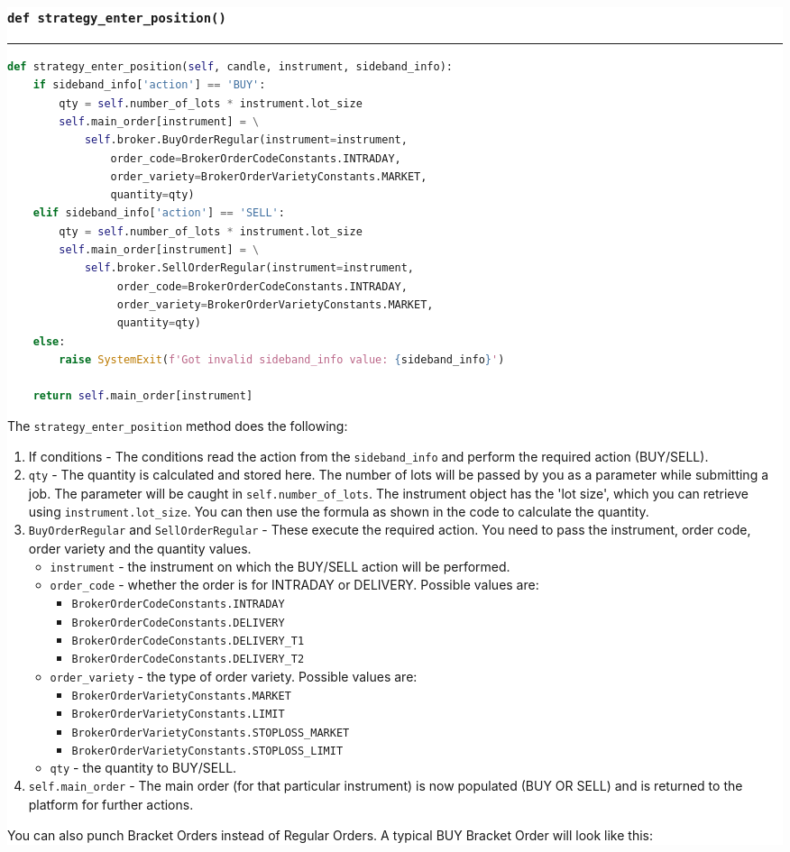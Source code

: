 ### `def strategy_enter_position()`
---

```python
def strategy_enter_position(self, candle, instrument, sideband_info):
    if sideband_info['action'] == 'BUY':
        qty = self.number_of_lots * instrument.lot_size
        self.main_order[instrument] = \
            self.broker.BuyOrderRegular(instrument=instrument,
                order_code=BrokerOrderCodeConstants.INTRADAY,
                order_variety=BrokerOrderVarietyConstants.MARKET,
                quantity=qty)
    elif sideband_info['action'] == 'SELL':
        qty = self.number_of_lots * instrument.lot_size
        self.main_order[instrument] = \
            self.broker.SellOrderRegular(instrument=instrument,
                 order_code=BrokerOrderCodeConstants.INTRADAY,
                 order_variety=BrokerOrderVarietyConstants.MARKET,
                 quantity=qty)
    else:
        raise SystemExit(f'Got invalid sideband_info value: {sideband_info}')

    return self.main_order[instrument]
```

The `strategy_enter_position` method does the following:

1. If conditions - The conditions read the action from the `sideband_info` and perform the required action (BUY/SELL).
2. `qty` - The quantity is calculated and stored here. The number of lots will be passed by you as a parameter while submitting a job. The parameter will be caught in `self.number_of_lots`. The instrument object has the 'lot size', which you can
   retrieve using `instrument.lot_size`. You can then use the formula as shown in the code to calculate the quantity.
3. `BuyOrderRegular` and `SellOrderRegular` - These execute the required action. You need to pass the instrument, order code, order variety and the quantity values.
    * `instrument` - the instrument on which the BUY/SELL action will be performed.
    * `order_code` - whether the order is for INTRADAY or DELIVERY. Possible values are:
        + `BrokerOrderCodeConstants.INTRADAY`
        + `BrokerOrderCodeConstants.DELIVERY`
        + `BrokerOrderCodeConstants.DELIVERY_T1`
        + `BrokerOrderCodeConstants.DELIVERY_T2`
    * `order_variety` - the type of order variety. Possible values are:
        + `BrokerOrderVarietyConstants.MARKET`
        + `BrokerOrderVarietyConstants.LIMIT`
        + `BrokerOrderVarietyConstants.STOPLOSS_MARKET`
        + `BrokerOrderVarietyConstants.STOPLOSS_LIMIT`
    * `qty` - the quantity to BUY/SELL.
4. `self.main_order` - The main order (for that particular instrument) is now populated (BUY OR SELL) and is returned to the platform for further actions.

You can also punch Bracket Orders instead of Regular Orders. A typical BUY Bracket Order will look like this:
